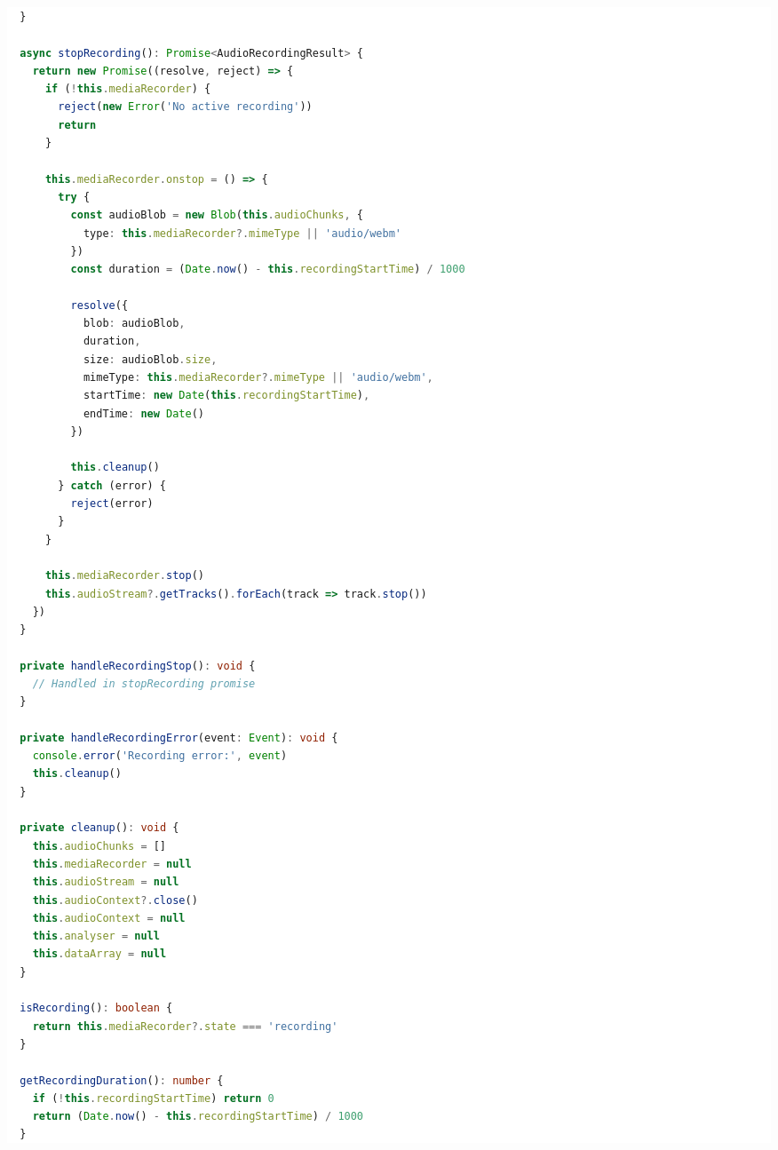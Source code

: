 ```typescript
  }

  async stopRecording(): Promise<AudioRecordingResult> {
    return new Promise((resolve, reject) => {
      if (!this.mediaRecorder) {
        reject(new Error('No active recording'))
        return
      }

      this.mediaRecorder.onstop = () => {
        try {
          const audioBlob = new Blob(this.audioChunks, { 
            type: this.mediaRecorder?.mimeType || 'audio/webm' 
          })
          const duration = (Date.now() - this.recordingStartTime) / 1000
          
          resolve({
            blob: audioBlob,
            duration,
            size: audioBlob.size,
            mimeType: this.mediaRecorder?.mimeType || 'audio/webm',
            startTime: new Date(this.recordingStartTime),
            endTime: new Date()
          })

          this.cleanup()
        } catch (error) {
          reject(error)
        }
      }

      this.mediaRecorder.stop()
      this.audioStream?.getTracks().forEach(track => track.stop())
    })
  }

  private handleRecordingStop(): void {
    // Handled in stopRecording promise
  }

  private handleRecordingError(event: Event): void {
    console.error('Recording error:', event)
    this.cleanup()
  }

  private cleanup(): void {
    this.audioChunks = []
    this.mediaRecorder = null
    this.audioStream = null
    this.audioContext?.close()
    this.audioContext = null
    this.analyser = null
    this.dataArray = null
  }

  isRecording(): boolean {
    return this.mediaRecorder?.state === 'recording'
  }

  getRecordingDuration(): number {
    if (!this.recordingStartTime) return 0
    return (Date.now() - this.recordingStartTime) / 1000
  }
```